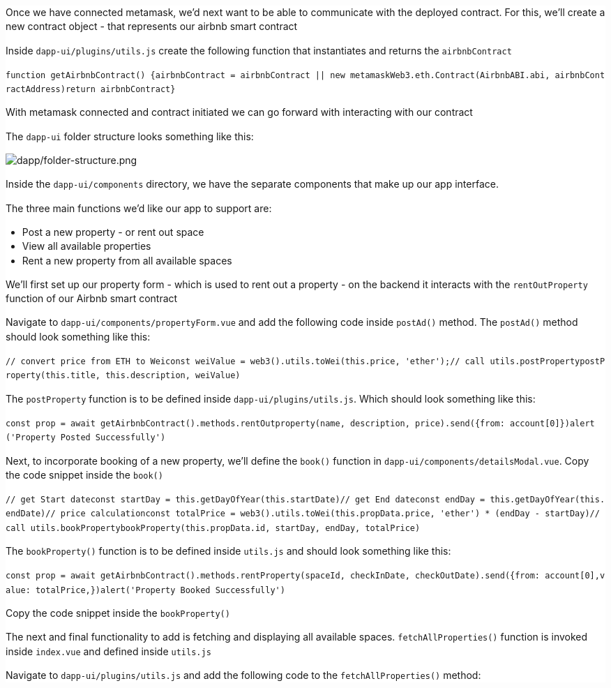Once we have connected metamask, we’d next want to be able to communicate with the deployed contract. For this, we’ll create a new contract object - that represents our airbnb smart contract

Inside `dapp-ui/plugins/utils.js` create the following function that instantiates and returns the `airbnbContract`

    function getAirbnbContract() {airbnbContract = airbnbContract || new metamaskWeb3.eth.Contract(AirbnbABI.abi, airbnbContractAddress)return airbnbContract}

With metamask connected and contract initiated we can go forward with interacting with our contract

The `dapp-ui` folder structure looks something like this:

![dapp/folder-structure.png](dapp/folder-structure.png)

Inside the `dapp-ui/components` directory, we have the separate components that make up our app interface.

The three main functions we’d like our app to support are:

- Post a new property - or rent out space
- View all available properties
- Rent a new property from all available spaces

We’ll first set up our property form - which is used to rent out a property - on the backend it interacts with the `rentOutProperty` function of our Airbnb smart contract

Navigate to `dapp-ui/components/propertyForm.vue` and add the following code inside `postAd()` method. The `postAd()` method should look something like this:

    // convert price from ETH to Weiconst weiValue = web3().utils.toWei(this.price, 'ether');// call utils.postPropertypostProperty(this.title, this.description, weiValue)

The `postProperty` function is to be defined inside `dapp-ui/plugins/utils.js`. Which should look something like this:

    const prop = await getAirbnbContract().methods.rentOutproperty(name, description, price).send({from: account[0]})alert('Property Posted Successfully')

Next, to incorporate booking of a new property, we’ll define the `book()` function in `dapp-ui/components/detailsModal.vue`. Copy the code snippet inside the `book()`

    // get Start dateconst startDay = this.getDayOfYear(this.startDate)// get End dateconst endDay = this.getDayOfYear(this.endDate)// price calculationconst totalPrice = web3().utils.toWei(this.propData.price, 'ether') * (endDay - startDay)// call utils.bookPropertybookProperty(this.propData.id, startDay, endDay, totalPrice)

The `bookProperty()` function is to be defined inside `utils.js` and should look something like this:

    const prop = await getAirbnbContract().methods.rentProperty(spaceId, checkInDate, checkOutDate).send({from: account[0],value: totalPrice,})alert('Property Booked Successfully')

Copy the code snippet inside the `bookProperty()`

The next and final functionality to add is fetching and displaying all available spaces. `fetchAllProperties()` function is invoked inside `index.vue` and defined inside `utils.js`

Navigate to `dapp-ui/plugins/utils.js` and add the following code to the `fetchAllProperties()` method:
